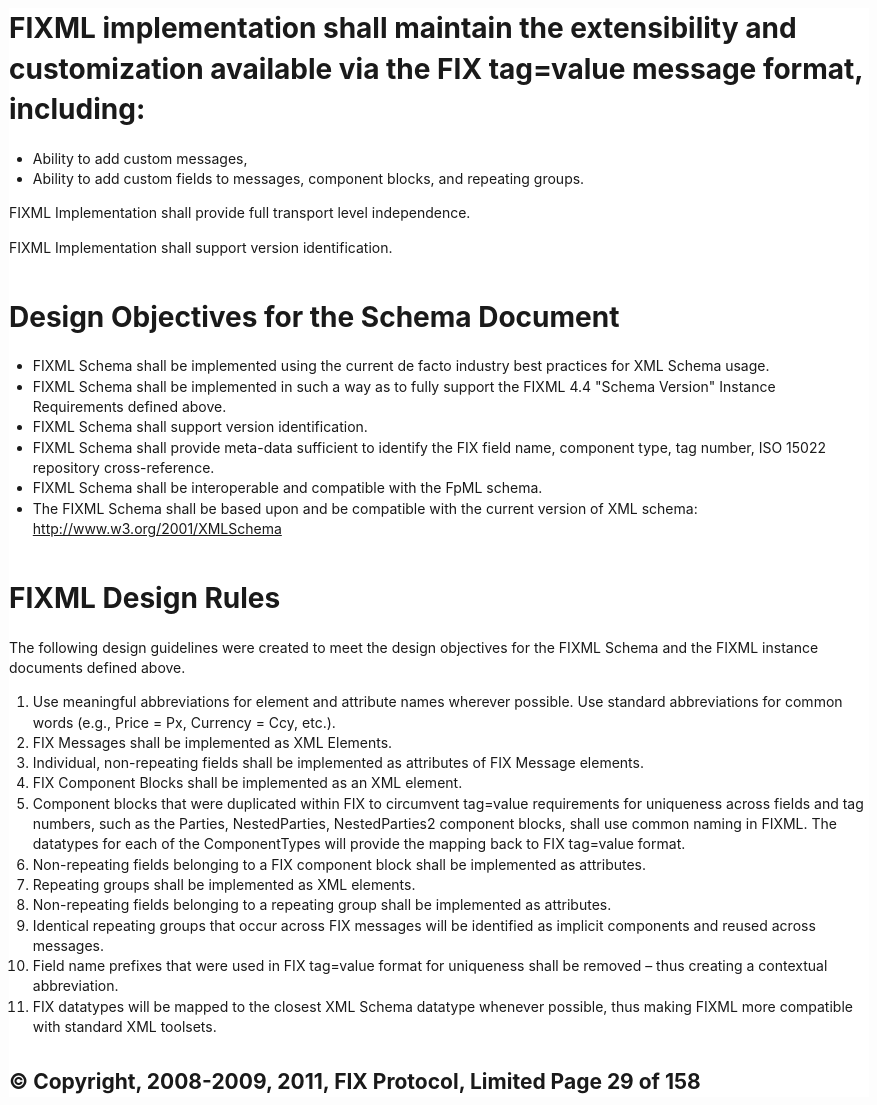 # FIXML implementation shall maintain the extensibility and customization available via the FIX tag=value message format, including:

- Ability to add custom messages,
- Ability to add custom fields to messages, component blocks, and repeating groups.

FIXML Implementation shall provide full transport level independence.

FIXML Implementation shall support version identification.

# Design Objectives for the Schema Document

- FIXML Schema shall be implemented using the current de facto industry best practices for XML Schema usage.
- FIXML Schema shall be implemented in such a way as to fully support the FIXML 4.4 "Schema Version" Instance Requirements defined above.
- FIXML Schema shall support version identification.
- FIXML Schema shall provide meta-data sufficient to identify the FIX field name, component type, tag number, ISO 15022 repository cross-reference.
- FIXML Schema shall be interoperable and compatible with the FpML schema.
- The FIXML Schema shall be based upon and be compatible with the current version of XML schema: http://www.w3.org/2001/XMLSchema

# FIXML Design Rules

The following design guidelines were created to meet the design objectives for the FIXML Schema and the FIXML instance documents defined above.

1. Use meaningful abbreviations for element and attribute names wherever possible. Use standard abbreviations for common words (e.g., Price = Px, Currency = Ccy, etc.).
2. FIX Messages shall be implemented as XML Elements.
3. Individual, non-repeating fields shall be implemented as attributes of FIX Message elements.
4. FIX Component Blocks shall be implemented as an XML element.
5. Component blocks that were duplicated within FIX to circumvent tag=value requirements for uniqueness across fields and tag numbers, such as the Parties, NestedParties, NestedParties2 component blocks, shall use common naming in FIXML. The datatypes for each of the ComponentTypes will provide the mapping back to FIX tag=value format.
6. Non-repeating fields belonging to a FIX component block shall be implemented as attributes.
7. Repeating groups shall be implemented as XML elements.
8. Non-repeating fields belonging to a repeating group shall be implemented as attributes.
9. Identical repeating groups that occur across FIX messages will be identified as implicit components and reused across messages.
10. Field name prefixes that were used in FIX tag=value format for uniqueness shall be removed – thus creating a contextual abbreviation.
11. FIX datatypes will be mapped to the closest XML Schema datatype whenever possible, thus making FIXML more compatible with standard XML toolsets.

© Copyright, 2008-2009, 2011, FIX Protocol, Limited Page 29 of 158
---

